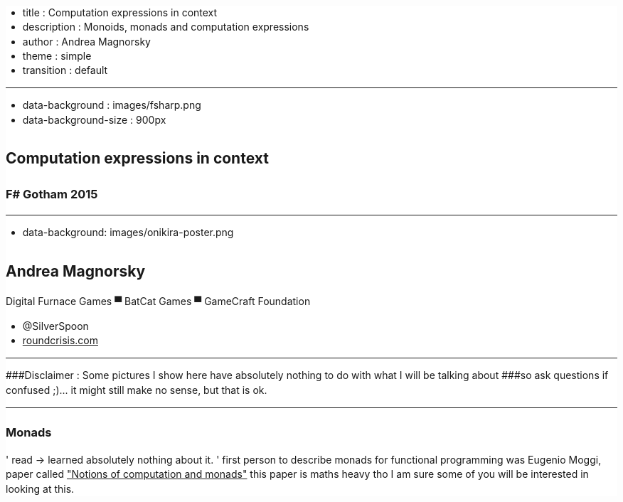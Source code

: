 - title : Computation expressions in context
- description : Monoids, monads and computation expressions
- author : Andrea Magnorsky
- theme : simple
- transition : default

***
- data-background : images/fsharp.png
- data-background-size : 900px

##  Computation expressions in context

### F# Gotham 2015

***
- data-background: images/onikira-poster.png

## Andrea Magnorsky

Digital Furnace Games  ▀  BatCat Games  ▀  GameCraft Foundation

- @SilverSpoon
- [roundcrisis.com](roundcrisis.com)


***

###Disclaimer : Some pictures I show here have absolutely nothing to do with what I will be talking about
###so ask questions if confused ;)... it might still make no sense, but that is ok.


***

### Monads

' read -> learned absolutely nothing about it.
' first person to describe monads for functional programming was Eugenio Moggi, paper called ["Notions of computation and monads"](http://www.disi.unige.'it/person/MoggiE/ftp/ic91.pdf) this paper is maths heavy tho I am sure some of you will be interested in looking at this.

